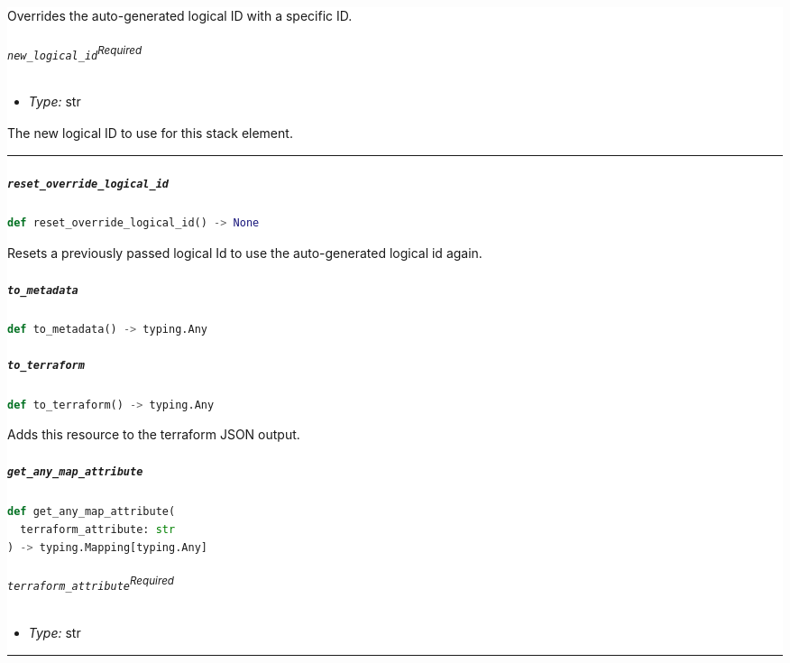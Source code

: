 Overrides the auto-generated logical ID with a specific ID.

###### `new_logical_id`<sup>Required</sup> <a name="new_logical_id" id="@cdktf/provider-azurerm.monitorSmartDetectorAlertRule.MonitorSmartDetectorAlertRule.overrideLogicalId.parameter.newLogicalId"></a>

- *Type:* str

The new logical ID to use for this stack element.

---

##### `reset_override_logical_id` <a name="reset_override_logical_id" id="@cdktf/provider-azurerm.monitorSmartDetectorAlertRule.MonitorSmartDetectorAlertRule.resetOverrideLogicalId"></a>

```python
def reset_override_logical_id() -> None
```

Resets a previously passed logical Id to use the auto-generated logical id again.

##### `to_metadata` <a name="to_metadata" id="@cdktf/provider-azurerm.monitorSmartDetectorAlertRule.MonitorSmartDetectorAlertRule.toMetadata"></a>

```python
def to_metadata() -> typing.Any
```

##### `to_terraform` <a name="to_terraform" id="@cdktf/provider-azurerm.monitorSmartDetectorAlertRule.MonitorSmartDetectorAlertRule.toTerraform"></a>

```python
def to_terraform() -> typing.Any
```

Adds this resource to the terraform JSON output.

##### `get_any_map_attribute` <a name="get_any_map_attribute" id="@cdktf/provider-azurerm.monitorSmartDetectorAlertRule.MonitorSmartDetectorAlertRule.getAnyMapAttribute"></a>

```python
def get_any_map_attribute(
  terraform_attribute: str
) -> typing.Mapping[typing.Any]
```

###### `terraform_attribute`<sup>Required</sup> <a name="terraform_attribute" id="@cdktf/provider-azurerm.monitorSmartDetectorAlertRule.MonitorSmartDetectorAlertRule.getAnyMapAttribute.parameter.terraformAttribute"></a>

- *Type:* str

---